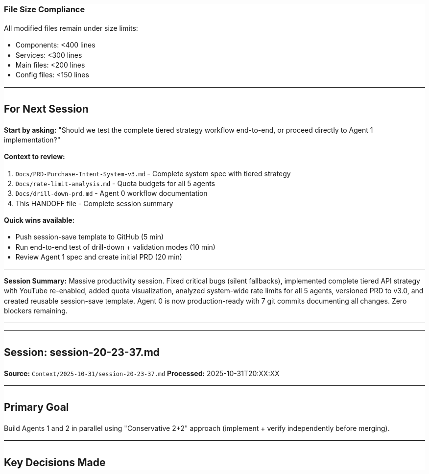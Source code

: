### File Size Compliance
All modified files remain under size limits:
- Components: <400 lines
- Services: <300 lines
- Main files: <200 lines
- Config files: <150 lines

---

## For Next Session

**Start by asking:**
"Should we test the complete tiered strategy workflow end-to-end, or proceed directly to Agent 1 implementation?"

**Context to review:**
1. `Docs/PRD-Purchase-Intent-System-v3.md` - Complete system spec with tiered strategy
2. `Docs/rate-limit-analysis.md` - Quota budgets for all 5 agents
3. `Docs/drill-down-prd.md` - Agent 0 workflow documentation
4. This HANDOFF file - Complete session summary

**Quick wins available:**
- Push session-save template to GitHub (5 min)
- Run end-to-end test of drill-down + validation modes (10 min)
- Review Agent 1 spec and create initial PRD (20 min)

---

**Session Summary:** Massive productivity session. Fixed critical bugs (silent fallbacks), implemented complete tiered API strategy with YouTube re-enabled, added quota visualization, analyzed system-wide rate limits for all 5 agents, versioned PRD to v3.0, and created reusable session-save template. Agent 0 is now production-ready with 7 git commits documenting all changes. Zero blockers remaining.

---
---

## Session: session-20-23-37.md

**Source:** `Context/2025-10-31/session-20-23-37.md`
**Processed:** 2025-10-31T20:XX:XX

---

## Primary Goal
Build Agents 1 and 2 in parallel using "Conservative 2+2" approach (implement + verify independently before merging).

---

## Key Decisions Made
